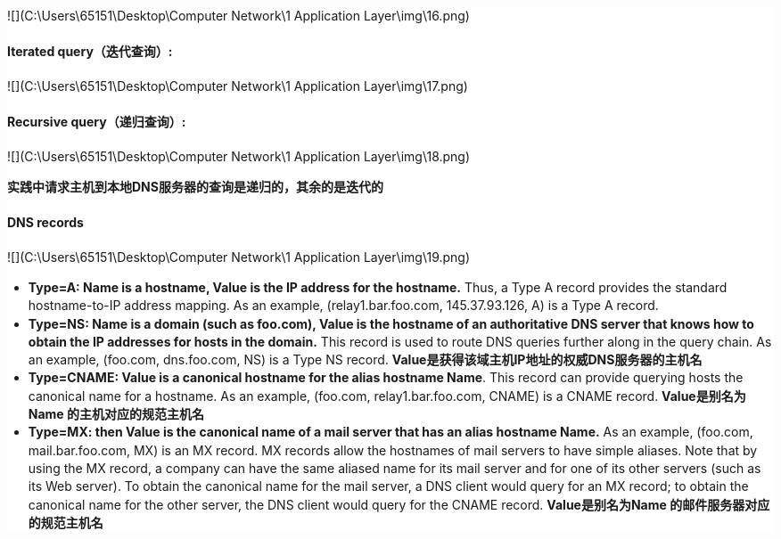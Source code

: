 ![](C:\Users\65151\Desktop\Computer Network\1 Application Layer\img\16.png)



#### **Iterated query（迭代查询）:**

![](C:\Users\65151\Desktop\Computer Network\1 Application Layer\img\17.png)

#### **Recursive query（递归查询）:**

![](C:\Users\65151\Desktop\Computer Network\1 Application Layer\img\18.png)

**实践中请求主机到本地DNS服务器的查询是递归的，其余的是迭代的**

#### **DNS records**

![](C:\Users\65151\Desktop\Computer Network\1 Application Layer\img\19.png)

- **Type=A: Name is a hostname, Value is the IP address for the hostname.** Thus, a Type A record provides the standard hostname-to-IP address mapping. As an example, (relay1.bar.foo.com, 145.37.93.126, A) is a Type A record.
- **Type=NS: Name is a domain (such as foo.com), Value is the hostname of an authoritative DNS server that knows how to obtain the IP addresses for hosts in the domain.** This record is used to route DNS queries further along in the query chain. As an example, (foo.com, dns.foo.com, NS) is a Type NS record. **Value是获得该域主机IP地址的权威DNS服务器的主机名**
- **Type=CNAME: Value is a canonical hostname for the alias hostname Name**. This record can provide querying hosts the canonical name for a hostname. As an example, (foo.com, relay1.bar.foo.com, CNAME) is a CNAME record. **Value是别名为Name 的主机对应的规范主机名**
- **Type=MX: then Value is the canonical name of a mail server that has an alias hostname Name.** As an example, (foo.com, mail.bar.foo.com, MX) is an MX record. MX records allow the hostnames of mail servers to have simple aliases. Note that by using the MX record, a company can have the same aliased name for its mail server and for one of its other servers (such as its Web server). To obtain the canonical name for the mail server, a DNS client would query for an MX record; to obtain the canonical name for the other server, the DNS client would query for the CNAME record. **Value是别名为Name 的邮件服务器对应的规范主机名**

